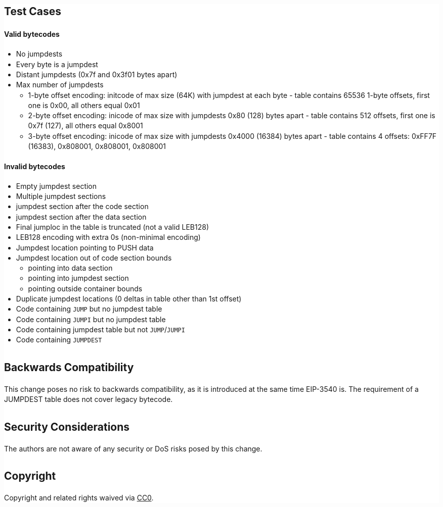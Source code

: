 ## Test Cases

#### Valid bytecodes

- No jumpdests
- Every byte is a jumpdest
- Distant jumpdests (0x7f and 0x3f01 bytes apart)
- Max number of jumpdests
    - 1-byte offset encoding: initcode of max size (64K) with jumpdest at each byte - table contains 65536 1-byte offsets, first one is 0x00, all others equal 0x01
    - 2-byte offset encoding: inicode of max size with jumpdests 0x80 (128) bytes apart - table contains 512 offsets, first one is 0x7f (127), all others equal 0x8001
    - 3-byte offset encoding: inicode of max size with jumpdests 0x4000 (16384) bytes apart - table contains 4 offsets: 0xFF7F (16383), 0x808001, 0x808001, 0x808001

#### Invalid bytecodes

- Empty jumpdest section
- Multiple jumpdest sections
- jumpdest section after the code section
- jumpdest section after the data section
- Final jumploc in the table is truncated (not a valid LEB128)
- LEB128 encoding with extra 0s (non-minimal encoding)
- Jumpdest location pointing to PUSH data
- Jumpdest location out of code section bounds
    - pointing into data section
    - pointing into jumpdest section
    - pointing outside container bounds
- Duplicate jumpdest locations (0 deltas in table other than 1st offset)
- Code containing `JUMP` but no jumpdest table
- Code containing `JUMPI` but no jumpdest table
- Code containing jumpdest table but not `JUMP`/`JUMPI`
- Code containing `JUMPDEST`

## Backwards Compatibility

This change poses no risk to backwards compatibility, as it is introduced at the same time EIP-3540 is. The requirement of a JUMPDEST table does not cover legacy bytecode.

## Security Considerations

The authors are not aware of any security or DoS risks posed by this change.

## Copyright

Copyright and related rights waived via [CC0](/LICENSE.md).
